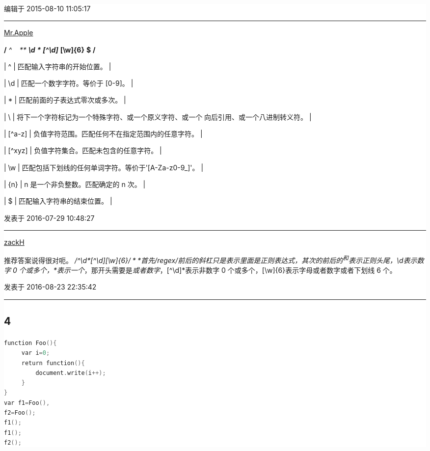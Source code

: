 编辑于 2015-08-10 11:05:17

* * *

[Mr.Apple](https://www.nowcoder.com/profile/213669)

**/**  **^    ** **\d***  **\***  **[^\d]***  **[\w]{6}**  **$**  **/**

| ^ | 匹配输入字符串的开始位置。 |

| \d | 匹配一个数字字符。等价于 [0-9]。  |

| * | 匹配前面的子表达式零次或多次。 |

| \ | 将下一个字符标记为一个特殊字符、或一个原义字符、或一个 向后引用、或一个八进制转义符。 |

| [^a-z] | 负值字符范围。匹配任何不在指定范围内的任意字符。 |

| [^xyz] | 负值字符集合。匹配未包含的任意字符。 |

| \w | 匹配包括下划线的任何单词字符。等价于'[A-Za-z0-9_]'。 |

| {n} | n 是一个非负整数。匹配确定的 n 次。 |

| $ | 匹配输入字符串的结束位置。 |

发表于 2016-07-29 10:48:27

* * *

[zackH](https://www.nowcoder.com/profile/458886)

推荐答案说得很对呃。 **/^\d*\*[^\d]*[\w]{6}$/ ** 首先/regex/前后的斜杠只是表示里面是正则表达式，其次的前后的^和$表示正则头尾，\d*表示数字 0 个或多个，\*表示一个*，那开头需要是*或者数字*，[^\d]*表示非数字 0 个或多个，[\w]{6}表示字母或者数字或者下划线 6 个。

发表于 2016-08-23 22:35:42

* * *

## 4

```cpp
function Foo(){
     var i=0;
     return function(){
         document.write(i++);
     }
}
var f1=Foo(),
f2=Foo();
f1();
f1();
f2();
```
